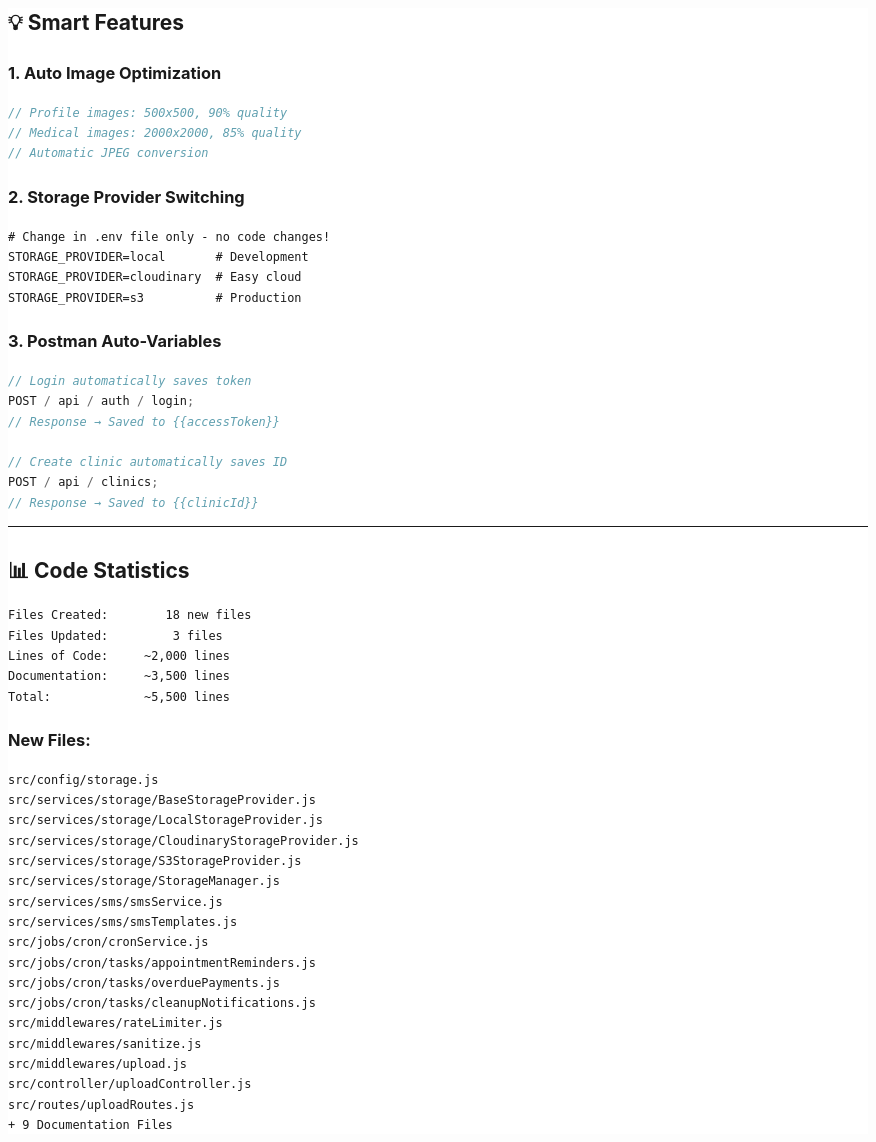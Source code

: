 
## 💡 Smart Features

### 1. Auto Image Optimization

```javascript
// Profile images: 500x500, 90% quality
// Medical images: 2000x2000, 85% quality
// Automatic JPEG conversion
```

### 2. Storage Provider Switching

```env
# Change in .env file only - no code changes!
STORAGE_PROVIDER=local       # Development
STORAGE_PROVIDER=cloudinary  # Easy cloud
STORAGE_PROVIDER=s3          # Production
```

### 3. Postman Auto-Variables

```javascript
// Login automatically saves token
POST / api / auth / login;
// Response → Saved to {{accessToken}}

// Create clinic automatically saves ID
POST / api / clinics;
// Response → Saved to {{clinicId}}
```

---

## 📊 Code Statistics

```
Files Created:        18 new files
Files Updated:         3 files
Lines of Code:     ~2,000 lines
Documentation:     ~3,500 lines
Total:             ~5,500 lines
```

### New Files:

```
src/config/storage.js
src/services/storage/BaseStorageProvider.js
src/services/storage/LocalStorageProvider.js
src/services/storage/CloudinaryStorageProvider.js
src/services/storage/S3StorageProvider.js
src/services/storage/StorageManager.js
src/services/sms/smsService.js
src/services/sms/smsTemplates.js
src/jobs/cron/cronService.js
src/jobs/cron/tasks/appointmentReminders.js
src/jobs/cron/tasks/overduePayments.js
src/jobs/cron/tasks/cleanupNotifications.js
src/middlewares/rateLimiter.js
src/middlewares/sanitize.js
src/middlewares/upload.js
src/controller/uploadController.js
src/routes/uploadRoutes.js
+ 9 Documentation Files
```